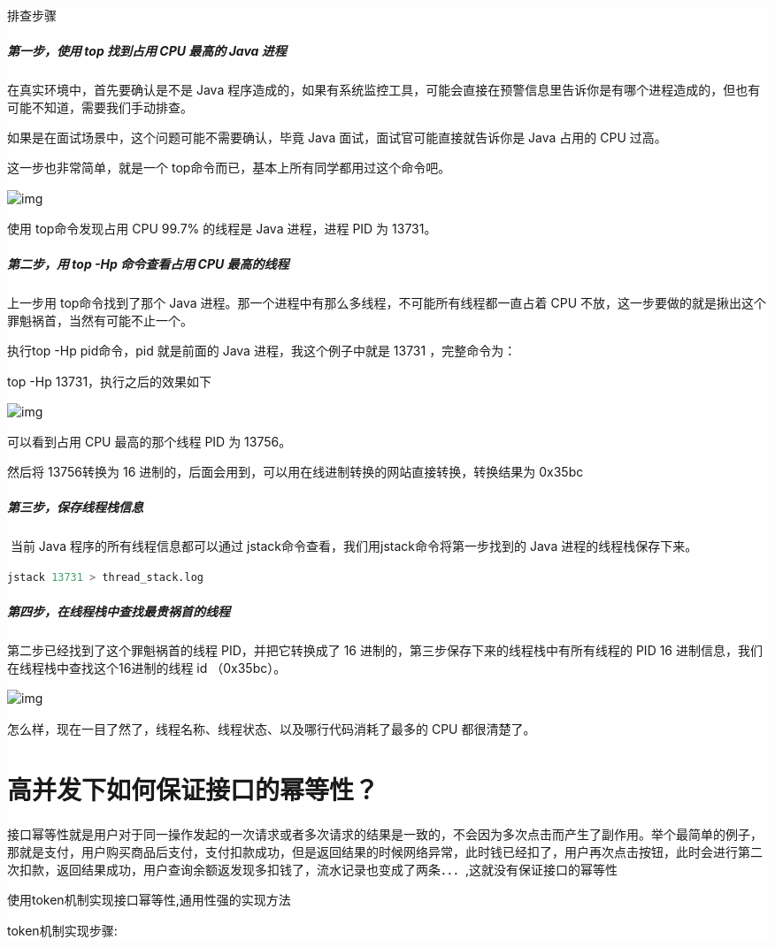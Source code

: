 排查步骤

##### **第一步，使用 top 找到占用 CPU 最高的 Java 进程**

在真实环境中，首先要确认是不是 Java 程序造成的，如果有系统监控工具，可能会直接在预警信息里告诉你是有哪个进程造成的，但也有可能不知道，需要我们手动排查。

如果是在面试场景中，这个问题可能不需要确认，毕竟 Java 面试，面试官可能直接就告诉你是 Java 占用的 CPU 过高。

这一步也非常简单，就是一个 top命令而已，基本上所有同学都用过这个命令吧。

![img](https://img-blog.csdnimg.cn/img_convert/8aba5a1048152f8aecc8ced960f6dee4.png)



使用 top命令发现占用 CPU 99.7% 的线程是 Java 进程，进程 PID 为 13731。

##### **第二步，用 top -Hp 命令查看占用 CPU 最高的线程**

上一步用 top命令找到了那个 Java 进程。那一个进程中有那么多线程，不可能所有线程都一直占着 CPU 不放，这一步要做的就是揪出这个罪魁祸首，当然有可能不止一个。

执行top -Hp pid命令，pid 就是前面的 Java 进程，我这个例子中就是 13731 ，完整命令为：

top -Hp 13731，执行之后的效果如下

![img](https://img-blog.csdnimg.cn/img_convert/c67f03a2de66654a5fafeae402d66e28.png)



可以看到占用 CPU 最高的那个线程 PID 为 13756。

然后将 13756转换为 16 进制的，后面会用到，可以用在线进制转换的网站直接转换，转换结果为 0x35bc

##### **第三步，保存线程栈信息**

​	当前 Java 程序的所有线程信息都可以通过 jstack命令查看，我们用jstack命令将第一步找到的 Java 进程的线程栈保存下来。

```python
jstack 13731 > thread_stack.log
```

##### **第四步，在线程栈中查找最贵祸首的线程**

第二步已经找到了这个罪魁祸首的线程 PID，并把它转换成了 16 进制的，第三步保存下来的线程栈中有所有线程的 PID 16 进制信息，我们在线程栈中查找这个16进制的线程 id （0x35bc）。

![img](https://img-blog.csdnimg.cn/img_convert/30f3c16bb3bb16fb5b7278f33294f1d6.png)

怎么样，现在一目了然了，线程名称、线程状态、以及哪行代码消耗了最多的 CPU 都很清楚了。 



# 高并发下如何保证接口的幂等性？



 接口幂等性就是用户对于同一操作发起的一次请求或者多次请求的结果是一致的，不会因为多次点击而产生了副作用。举个最简单的例子，那就是支付，用户购买商品后支付，支付扣款成功，但是返回结果的时候网络异常，此时钱已经扣了，用户再次点击按钮，此时会进行第二次扣款，返回结果成功，用户查询余额返发现多扣钱了，流水记录也变成了两条．．．,这就没有保证接口的幂等性



使用token机制实现接口幂等性,通用性强的实现方法

   token机制实现步骤:

